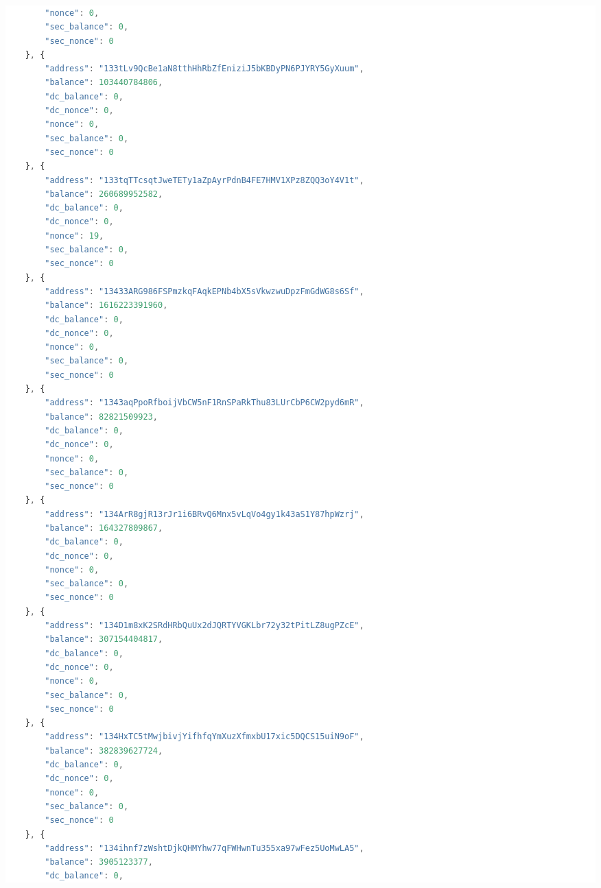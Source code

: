 ```javascript
		"nonce": 0,
		"sec_balance": 0,
		"sec_nonce": 0
	}, {
		"address": "133tLv9QcBe1aN8tthHhRbZfEniziJ5bKBDyPN6PJYRY5GyXuum",
		"balance": 103440784806,
		"dc_balance": 0,
		"dc_nonce": 0,
		"nonce": 0,
		"sec_balance": 0,
		"sec_nonce": 0
	}, {
		"address": "133tqTTcsqtJweTETy1aZpAyrPdnB4FE7HMV1XPz8ZQQ3oY4V1t",
		"balance": 260689952582,
		"dc_balance": 0,
		"dc_nonce": 0,
		"nonce": 19,
		"sec_balance": 0,
		"sec_nonce": 0
	}, {
		"address": "13433ARG986FSPmzkqFAqkEPNb4bX5sVkwzwuDpzFmGdWG8s6Sf",
		"balance": 1616223391960,
		"dc_balance": 0,
		"dc_nonce": 0,
		"nonce": 0,
		"sec_balance": 0,
		"sec_nonce": 0
	}, {
		"address": "1343aqPpoRfboijVbCW5nF1RnSPaRkThu83LUrCbP6CW2pyd6mR",
		"balance": 82821509923,
		"dc_balance": 0,
		"dc_nonce": 0,
		"nonce": 0,
		"sec_balance": 0,
		"sec_nonce": 0
	}, {
		"address": "134ArR8gjR13rJr1i6BRvQ6Mnx5vLqVo4gy1k43aS1Y87hpWzrj",
		"balance": 164327809867,
		"dc_balance": 0,
		"dc_nonce": 0,
		"nonce": 0,
		"sec_balance": 0,
		"sec_nonce": 0
	}, {
		"address": "134D1m8xK2SRdHRbQuUx2dJQRTYVGKLbr72y32tPitLZ8ugPZcE",
		"balance": 307154404817,
		"dc_balance": 0,
		"dc_nonce": 0,
		"nonce": 0,
		"sec_balance": 0,
		"sec_nonce": 0
	}, {
		"address": "134HxTC5tMwjbivjYifhfqYmXuzXfmxbU17xic5DQCS15uiN9oF",
		"balance": 382839627724,
		"dc_balance": 0,
		"dc_nonce": 0,
		"nonce": 0,
		"sec_balance": 0,
		"sec_nonce": 0
	}, {
		"address": "134ihnf7zWshtDjkQHMYhw77qFWHwnTu355xa97wFez5UoMwLA5",
		"balance": 3905123377,
		"dc_balance": 0,
```